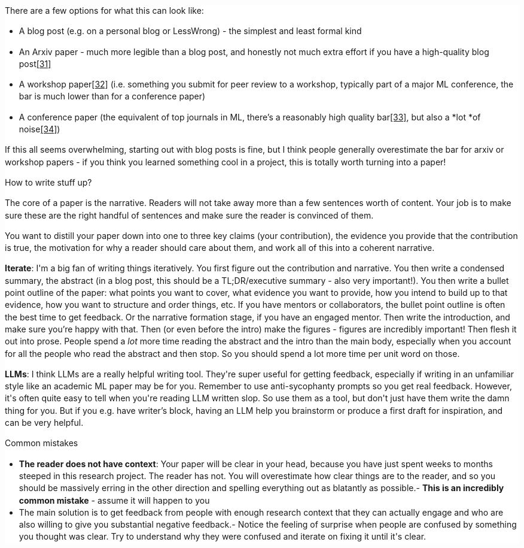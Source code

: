 There are a few options for what this can look like:

- A blog post (e.g. on a personal blog or LessWrong) - the simplest and least formal kind
- An Arxiv paper - much more legible than a blog post, and honestly not much extra effort if you have a high-quality blog post[[31]](#fn8354hd0flji)

- A workshop paper[[32]](#fn9oppcf0ftrh) (i.e. something you submit for peer review to a workshop, typically part of a major ML conference, the bar is much lower than for a conference paper)

- A conference paper (the equivalent of top journals in ML, there’s a reasonably high quality bar[[33]](#fnfmh579omuc6), but also a *lot *of noise[[34]](#fnf09vsa4w37e))

If this all seems overwhelming, starting out with blog posts is fine, but I think people generally overestimate the bar for arxiv or workshop papers - if you think you learned something cool in a project, this is totally worth turning into a paper!

How to write stuff up?

The core of a paper is the narrative. Readers will not take away more than a few sentences worth of content. Your job is to make sure these are the right handful of sentences and make sure the reader is convinced of them.

You want to distill your paper down into one to three key claims (your contribution), the evidence you provide that the contribution is true, the motivation for why a reader should care about them, and work all of this into a coherent narrative.

**Iterate**: I'm a big fan of writing things iteratively. You first figure out the contribution and narrative. You then write a condensed summary, the abstract (in a blog post, this should be a TL;DR/executive summary - also very important!). You then write a bullet point outline of the paper: what points you want to cover, what evidence you want to provide, how you intend to build up to that evidence, how you want to structure and order things, etc. If you have mentors or collaborators, the bullet point outline is often the best time to get feedback. Or the narrative formation stage, if you have an engaged mentor. Then write the introduction, and make sure you’re happy with that. Then (or even before the intro) make the figures - figures are incredibly important! Then flesh it out into prose. People spend a *lot* more time reading the abstract and the intro than the main body, especially when you account for all the people who read the abstract and then stop. So you should spend a lot more time per unit word on those.

**LLMs**: I think LLMs are a really helpful writing tool. They're super useful for getting feedback, especially if writing in an unfamiliar style like an academic ML paper may be for you. Remember to use anti-sycophanty prompts so you get real feedback. However, it's often quite easy to tell when you're reading LLM written slop. So use them as a tool, but don't just have them write the damn thing for you. But if you e.g. have writer’s block, having an LLM help you brainstorm or produce a first draft for inspiration, and can be very helpful.

Common mistakes

- **The reader does not have context**: Your paper will be clear in your head, because you have just spent weeks to months steeped in this research project. The reader has not. You will overestimate how clear things are to the reader, and so you should be massively erring in the other direction and spelling everything out as blatantly as possible.- **This is an incredibly common mistake** - assume it will happen to you
- The main solution is to get feedback from people with enough research context that they can actually engage and who are also willing to give you substantial negative feedback.- Notice the feeling of surprise when people are confused by something you thought was clear. Try to understand why they were confused and iterate on fixing it until it's clear.
